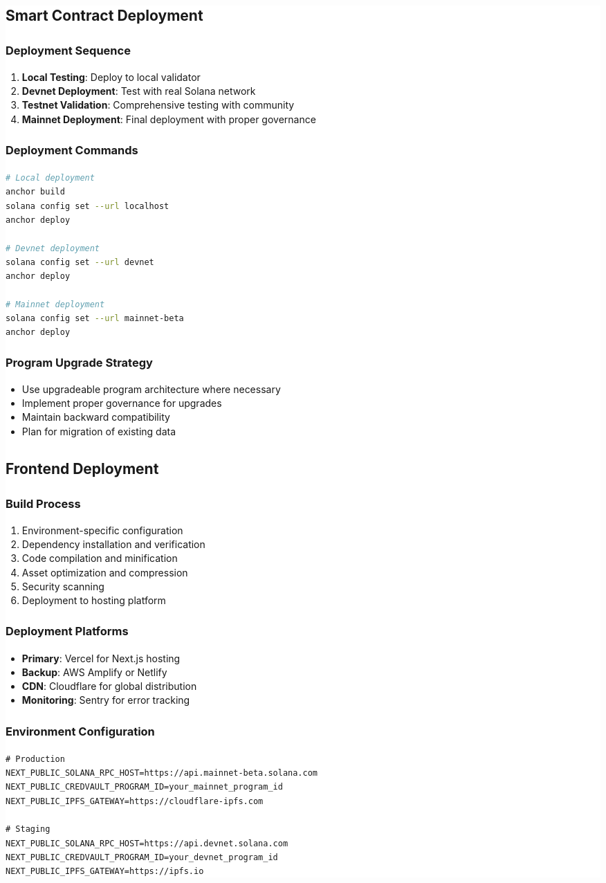 ## Smart Contract Deployment

### Deployment Sequence
1. **Local Testing**: Deploy to local validator
2. **Devnet Deployment**: Test with real Solana network
3. **Testnet Validation**: Comprehensive testing with community
4. **Mainnet Deployment**: Final deployment with proper governance

### Deployment Commands
```bash
# Local deployment
anchor build
solana config set --url localhost
anchor deploy

# Devnet deployment
solana config set --url devnet
anchor deploy

# Mainnet deployment
solana config set --url mainnet-beta
anchor deploy
```

### Program Upgrade Strategy
- Use upgradeable program architecture where necessary
- Implement proper governance for upgrades
- Maintain backward compatibility
- Plan for migration of existing data

## Frontend Deployment

### Build Process
1. Environment-specific configuration
2. Dependency installation and verification
3. Code compilation and minification
4. Asset optimization and compression
5. Security scanning
6. Deployment to hosting platform

### Deployment Platforms
- **Primary**: Vercel for Next.js hosting
- **Backup**: AWS Amplify or Netlify
- **CDN**: Cloudflare for global distribution
- **Monitoring**: Sentry for error tracking

### Environment Configuration
```env
# Production
NEXT_PUBLIC_SOLANA_RPC_HOST=https://api.mainnet-beta.solana.com
NEXT_PUBLIC_CREDVAULT_PROGRAM_ID=your_mainnet_program_id
NEXT_PUBLIC_IPFS_GATEWAY=https://cloudflare-ipfs.com

# Staging
NEXT_PUBLIC_SOLANA_RPC_HOST=https://api.devnet.solana.com
NEXT_PUBLIC_CREDVAULT_PROGRAM_ID=your_devnet_program_id
NEXT_PUBLIC_IPFS_GATEWAY=https://ipfs.io
```
